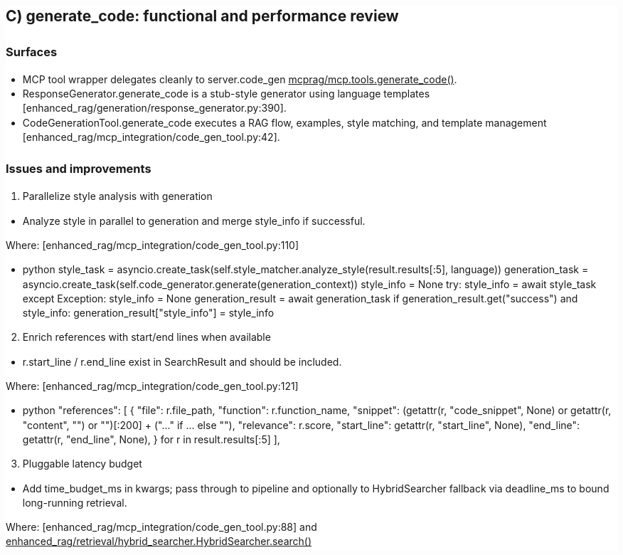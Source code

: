
## C) generate_code: functional and performance review

### Surfaces
- MCP tool wrapper delegates cleanly to server.code_gen [mcprag/mcp.tools.generate_code()](mcprag/mcp/tools.py:123).
- ResponseGenerator.generate_code is a stub-style generator using language templates [enhanced_rag/generation/response_generator.py:390].
- CodeGenerationTool.generate_code executes a RAG flow, examples, style matching, and template management [enhanced_rag/mcp_integration/code_gen_tool.py:42].

### Issues and improvements

1) Parallelize style analysis with generation
- Analyze style in parallel to generation and merge style_info if successful.

Where: [enhanced_rag/mcp_integration/code_gen_tool.py:110]
- python
  style_task = asyncio.create_task(self.style_matcher.analyze_style(result.results[:5], language))
  generation_task = asyncio.create_task(self.code_generator.generate(generation_context))
  style_info = None
  try:
      style_info = await style_task
  except Exception:
      style_info = None
  generation_result = await generation_task
  if generation_result.get("success") and style_info:
      generation_result["style_info"] = style_info

2) Enrich references with start/end lines when available
- r.start_line / r.end_line exist in SearchResult and should be included.

Where: [enhanced_rag/mcp_integration/code_gen_tool.py:121]
- python
  "references": [
      {
          "file": r.file_path,
          "function": r.function_name,
          "snippet": (getattr(r, "code_snippet", None) or getattr(r, "content", "") or "")[:200] + ("..." if ... else ""),
          "relevance": r.score,
          "start_line": getattr(r, "start_line", None),
          "end_line": getattr(r, "end_line", None),
      }
      for r in result.results[:5]
  ],

3) Pluggable latency budget
- Add time_budget_ms in kwargs; pass through to pipeline and optionally to HybridSearcher fallback via deadline_ms to bound long-running retrieval.

Where: [enhanced_rag/mcp_integration/code_gen_tool.py:88] and [enhanced_rag/retrieval/hybrid_searcher.HybridSearcher.search()](enhanced_rag/retrieval/hybrid_searcher.py:139)
